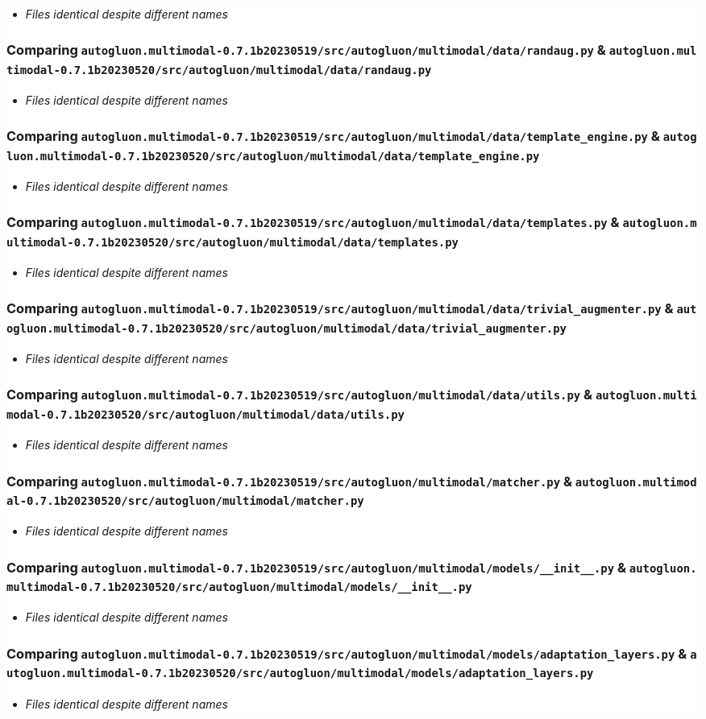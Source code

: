  * *Files identical despite different names*

### Comparing `autogluon.multimodal-0.7.1b20230519/src/autogluon/multimodal/data/randaug.py` & `autogluon.multimodal-0.7.1b20230520/src/autogluon/multimodal/data/randaug.py`

 * *Files identical despite different names*

### Comparing `autogluon.multimodal-0.7.1b20230519/src/autogluon/multimodal/data/template_engine.py` & `autogluon.multimodal-0.7.1b20230520/src/autogluon/multimodal/data/template_engine.py`

 * *Files identical despite different names*

### Comparing `autogluon.multimodal-0.7.1b20230519/src/autogluon/multimodal/data/templates.py` & `autogluon.multimodal-0.7.1b20230520/src/autogluon/multimodal/data/templates.py`

 * *Files identical despite different names*

### Comparing `autogluon.multimodal-0.7.1b20230519/src/autogluon/multimodal/data/trivial_augmenter.py` & `autogluon.multimodal-0.7.1b20230520/src/autogluon/multimodal/data/trivial_augmenter.py`

 * *Files identical despite different names*

### Comparing `autogluon.multimodal-0.7.1b20230519/src/autogluon/multimodal/data/utils.py` & `autogluon.multimodal-0.7.1b20230520/src/autogluon/multimodal/data/utils.py`

 * *Files identical despite different names*

### Comparing `autogluon.multimodal-0.7.1b20230519/src/autogluon/multimodal/matcher.py` & `autogluon.multimodal-0.7.1b20230520/src/autogluon/multimodal/matcher.py`

 * *Files identical despite different names*

### Comparing `autogluon.multimodal-0.7.1b20230519/src/autogluon/multimodal/models/__init__.py` & `autogluon.multimodal-0.7.1b20230520/src/autogluon/multimodal/models/__init__.py`

 * *Files identical despite different names*

### Comparing `autogluon.multimodal-0.7.1b20230519/src/autogluon/multimodal/models/adaptation_layers.py` & `autogluon.multimodal-0.7.1b20230520/src/autogluon/multimodal/models/adaptation_layers.py`

 * *Files identical despite different names*
